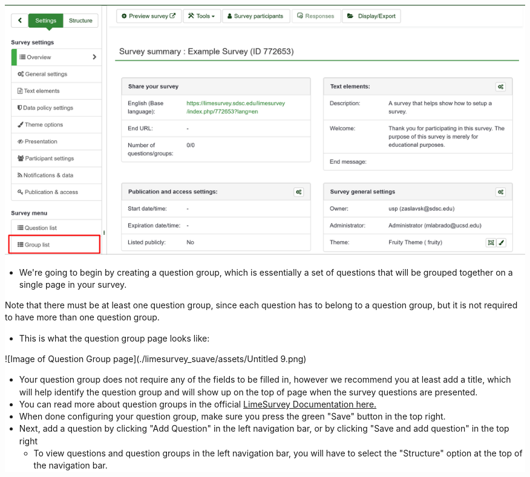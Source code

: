   ![Image of Survey summary page with highlighted "Group list" navigation bar item](./assets/Screenshot_2021-08-16_at_15-03-31_LimeSurvey.png)

- We're going to begin by creating a question group, which is essentially a set of questions that will be grouped together on a single page in your survey.

Note that there must be at least one question group, since each question has to belong to a question group, but it is not required to have more than one question group.

- This is what the question group page looks like:

![Image of Question Group page](./limesurvey_suave/assets/Untitled 9.png)

- Your question group does not require any of the fields to be filled in, however we recommend you at least add a title, which will help identify the question group and will show up on the top of page when the survey questions are presented.
- You can read more about question groups in the official [LimeSurvey Documentation here.](https://manual.limesurvey.org/Question_groups_-_introduction)
- When done configuring your question group, make sure you press the green "Save" button in the top right.
- Next, add a question by clicking "Add Question" in the left navigation bar, or by clicking "Save and add question" in the top right
  - To view questions and question groups in the left navigation bar, you will have to select the "Structure" option at the top of the navigation bar.
